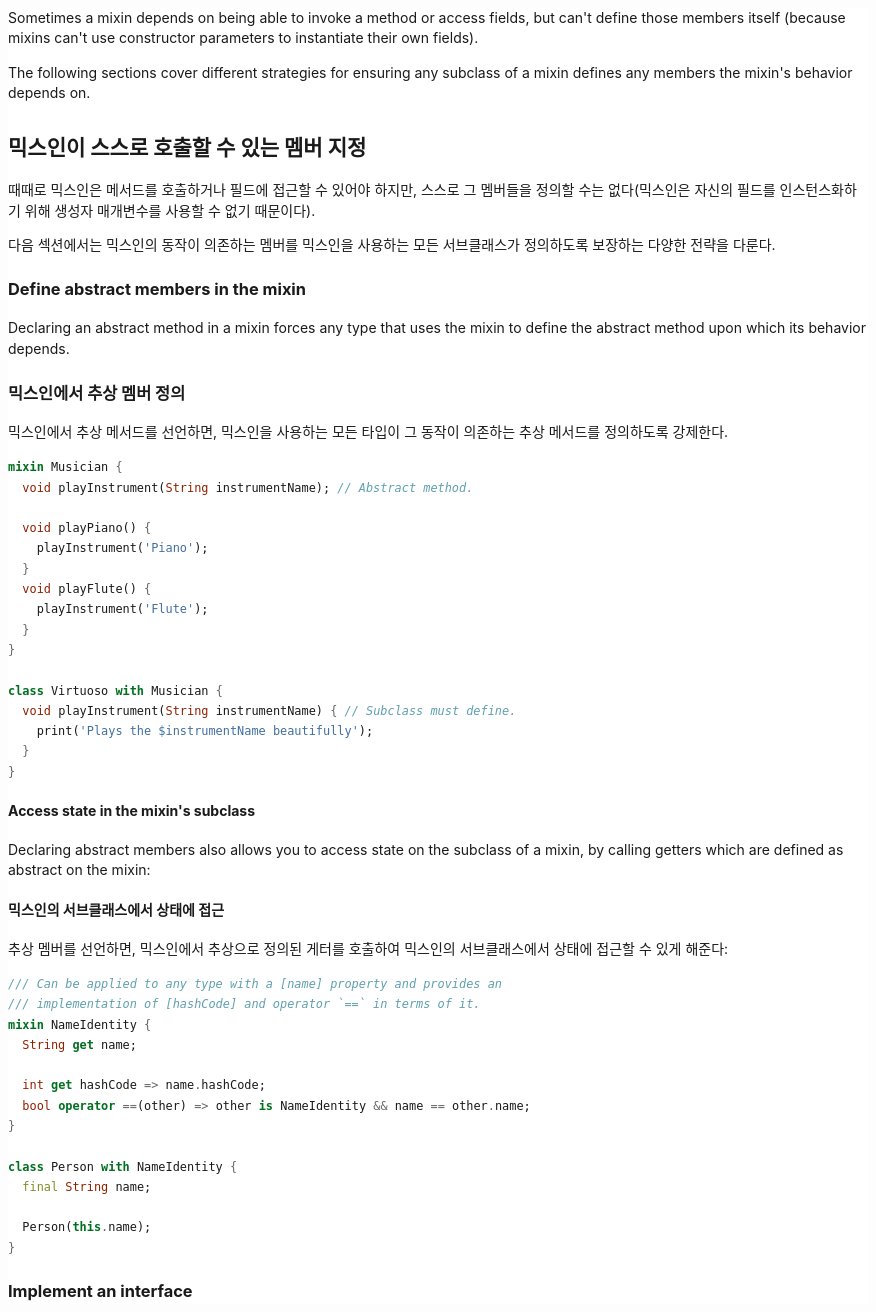 Sometimes a mixin depends on being able to invoke a method or access fields, but can't define those members itself (because mixins can't use constructor parameters to instantiate their own fields).

The following sections cover different strategies for ensuring any subclass of a mixin defines any members the mixin's behavior depends on.

## 믹스인이 스스로 호출할 수 있는 멤버 지정

때때로 믹스인은 메서드를 호출하거나 필드에 접근할 수 있어야 하지만, 스스로 그 멤버들을 정의할 수는 없다(믹스인은 자신의 필드를 인스턴스화하기 위해 생성자 매개변수를 사용할 수 없기 때문이다).

다음 섹션에서는 믹스인의 동작이 의존하는 멤버를 믹스인을 사용하는 모든 서브클래스가 정의하도록 보장하는 다양한 전략을 다룬다.

### Define abstract members in the mixin

Declaring an abstract method in a mixin forces any type that uses the mixin to define the abstract method upon which its behavior depends.

### 믹스인에서 추상 멤버 정의

믹스인에서 추상 메서드를 선언하면, 믹스인을 사용하는 모든 타입이 그 동작이 의존하는 추상 메서드를 정의하도록 강제한다.

```dart
mixin Musician {
  void playInstrument(String instrumentName); // Abstract method.

  void playPiano() {
    playInstrument('Piano');
  }
  void playFlute() {
    playInstrument('Flute');
  }
}

class Virtuoso with Musician { 
  void playInstrument(String instrumentName) { // Subclass must define.
    print('Plays the $instrumentName beautifully');
  }  
}
```
#### Access state in the mixin's subclass

Declaring abstract members also allows you to access state on the subclass of a mixin, by calling getters which are defined as abstract on the mixin:

#### 믹스인의 서브클래스에서 상태에 접근

추상 멤버를 선언하면, 믹스인에서 추상으로 정의된 게터를 호출하여 믹스인의 서브클래스에서 상태에 접근할 수 있게 해준다:

```dart
/// Can be applied to any type with a [name] property and provides an
/// implementation of [hashCode] and operator `==` in terms of it.
mixin NameIdentity {
  String get name;

  int get hashCode => name.hashCode;
  bool operator ==(other) => other is NameIdentity && name == other.name;
}

class Person with NameIdentity {
  final String name;

  Person(this.name);
}
```
### Implement an interface
